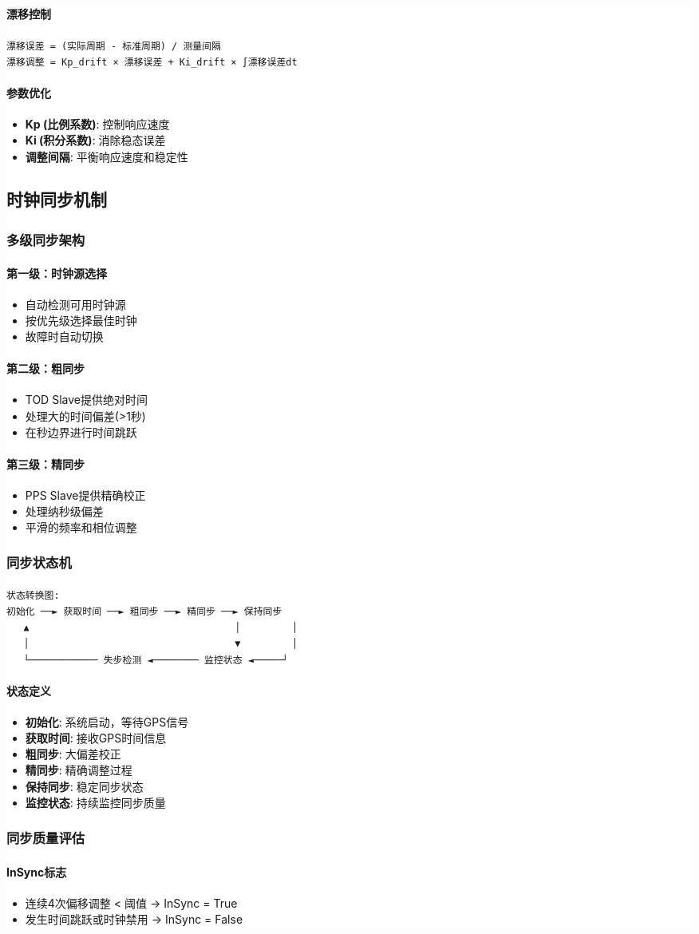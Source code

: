 #### 漂移控制
```
漂移误差 = (实际周期 - 标准周期) / 测量间隔
漂移调整 = Kp_drift × 漂移误差 + Ki_drift × ∫漂移误差dt
```

#### 参数优化
- **Kp (比例系数)**: 控制响应速度
- **Ki (积分系数)**: 消除稳态误差
- **调整间隔**: 平衡响应速度和稳定性

## 时钟同步机制

### 多级同步架构

#### 第一级：时钟源选择
- 自动检测可用时钟源
- 按优先级选择最佳时钟
- 故障时自动切换

#### 第二级：粗同步
- TOD Slave提供绝对时间
- 处理大的时间偏差(>1秒)
- 在秒边界进行时间跳跃

#### 第三级：精同步
- PPS Slave提供精确校正
- 处理纳秒级偏差
- 平滑的频率和相位调整

### 同步状态机

```
状态转换图:
初始化 ──► 获取时间 ──► 粗同步 ──► 精同步 ──► 保持同步
   ▲                                    │         │
   │                                    ▼         │
   └──────────── 失步检测 ◄──────── 监控状态 ◄─────┘
```

#### 状态定义
- **初始化**: 系统启动，等待GPS信号
- **获取时间**: 接收GPS时间信息
- **粗同步**: 大偏差校正
- **精同步**: 精确调整过程
- **保持同步**: 稳定同步状态
- **监控状态**: 持续监控同步质量

### 同步质量评估

#### InSync标志
- 连续4次偏移调整 < 阈值 → InSync = True
- 发生时间跳跃或时钟禁用 → InSync = False
